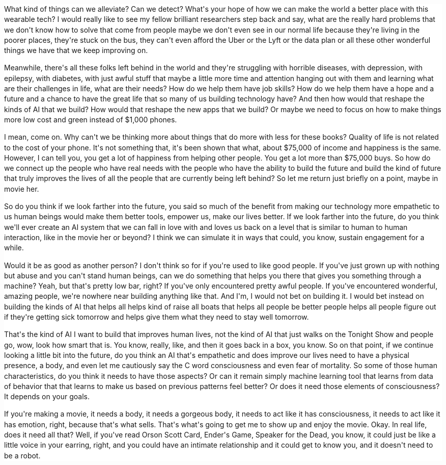 What kind of things can we alleviate? Can we detect? What's your hope of how we can make the world a better place with this wearable tech? I would really like to see my fellow brilliant researchers step back and say, what are the really hard problems that we don't know how to solve that come from people maybe we don't even see in our normal life because they're living in the poorer places, they're stuck on the bus, they can't even afford the Uber or the Lyft or the data plan or all these other wonderful things we have that we keep improving on.

Meanwhile, there's all these folks left behind in the world and they're struggling with horrible diseases, with depression, with epilepsy, with diabetes, with just awful stuff that maybe a little more time and attention hanging out with them and learning what are their challenges in life, what are their needs? How do we help them have job skills? How do we help them have a hope and a future and a chance to have the great life that so many of us building technology have? And then how would that reshape the kinds of AI that we build? How would that reshape the new apps that we build? Or maybe we need to focus on how to make things more low cost and green instead of $1,000 phones.

I mean, come on. Why can't we be thinking more about things that do more with less for these books? Quality of life is not related to the cost of your phone. It's not something that, it's been shown that what, about $75,000 of income and happiness is the same. However, I can tell you, you get a lot of happiness from helping other people. You get a lot more than $75,000 buys. So how do we connect up the people who have real needs with the people who have the ability to build the future and build the kind of future that truly improves the lives of all the people that are currently being left behind? So let me return just briefly on a point, maybe in movie her.

So do you think if we look farther into the future, you said so much of the benefit from making our technology more empathetic to us human beings would make them better tools, empower us, make our lives better. If we look farther into the future, do you think we'll ever create an AI system that we can fall in love with and loves us back on a level that is similar to human to human interaction, like in the movie her or beyond? I think we can simulate it in ways that could, you know, sustain engagement for a while.

Would it be as good as another person? I don't think so for if you're used to like good people. If you've just grown up with nothing but abuse and you can't stand human beings, can we do something that helps you there that gives you something through a machine? Yeah, but that's pretty low bar, right? If you've only encountered pretty awful people. If you've encountered wonderful, amazing people, we're nowhere near building anything like that. And I'm, I would not bet on building it. I would bet instead on building the kinds of AI that helps all helps kind of raise all boats that helps all people be better people helps all people figure out if they're getting sick tomorrow and helps give them what they need to stay well tomorrow.

That's the kind of AI I want to build that improves human lives, not the kind of AI that just walks on the Tonight Show and people go, wow, look how smart that is. You know, really, like, and then it goes back in a box, you know. So on that point, if we continue looking a little bit into the future, do you think an AI that's empathetic and does improve our lives need to have a physical presence, a body, and even let me cautiously say the C word consciousness and even fear of mortality. So some of those human characteristics, do you think it needs to have those aspects? Or can it remain simply machine learning tool that learns from data of behavior that that learns to make us based on previous patterns feel better? Or does it need those elements of consciousness? It depends on your goals.

If you're making a movie, it needs a body, it needs a gorgeous body, it needs to act like it has consciousness, it needs to act like it has emotion, right, because that's what sells. That's what's going to get me to show up and enjoy the movie. Okay. In real life, does it need all that? Well, if you've read Orson Scott Card, Ender's Game, Speaker for the Dead, you know, it could just be like a little voice in your earring, right, and you could have an intimate relationship and it could get to know you, and it doesn't need to be a robot.

